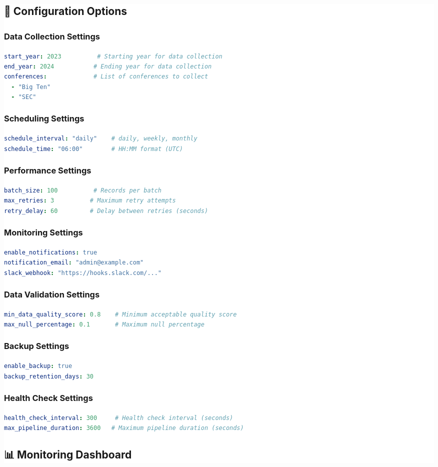## 🔧 Configuration Options

### **Data Collection Settings**
```yaml
start_year: 2023          # Starting year for data collection
end_year: 2024           # Ending year for data collection
conferences:             # List of conferences to collect
  - "Big Ten"
  - "SEC"
```

### **Scheduling Settings**
```yaml
schedule_interval: "daily"    # daily, weekly, monthly
schedule_time: "06:00"        # HH:MM format (UTC)
```

### **Performance Settings**
```yaml
batch_size: 100          # Records per batch
max_retries: 3          # Maximum retry attempts
retry_delay: 60         # Delay between retries (seconds)
```

### **Monitoring Settings**
```yaml
enable_notifications: true
notification_email: "admin@example.com"
slack_webhook: "https://hooks.slack.com/..."
```

### **Data Validation Settings**
```yaml
min_data_quality_score: 0.8    # Minimum acceptable quality score
max_null_percentage: 0.1       # Maximum null percentage
```

### **Backup Settings**
```yaml
enable_backup: true
backup_retention_days: 30
```

### **Health Check Settings**
```yaml
health_check_interval: 300     # Health check interval (seconds)
max_pipeline_duration: 3600   # Maximum pipeline duration (seconds)
```

## 📊 Monitoring Dashboard
